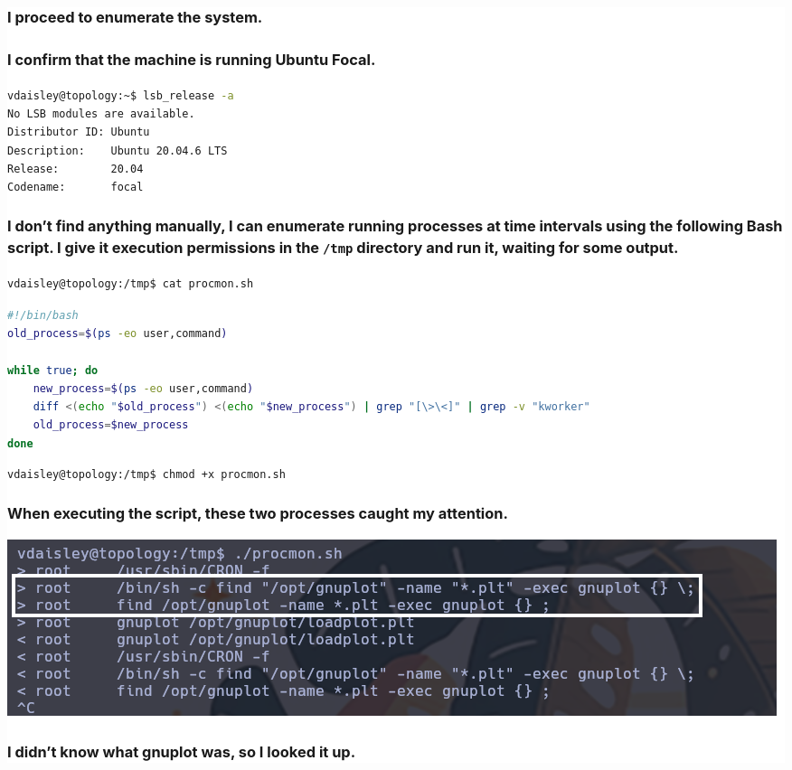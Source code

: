 ### I proceed to enumerate the system.

### I confirm that the machine is running **Ubuntu Focal**.

```sh 
vdaisley@topology:~$ lsb_release -a
No LSB modules are available.
Distributor ID: Ubuntu
Description:    Ubuntu 20.04.6 LTS
Release:        20.04
Codename:       focal
```

### I don’t find anything manually, I can enumerate running processes at time intervals using the following **Bash script**. I give it execution permissions in the `/tmp` directory and run it, waiting for some output.

```sh 
vdaisley@topology:/tmp$ cat procmon.sh
```
```bash
#!/bin/bash
old_process=$(ps -eo user,command)

while true; do
    new_process=$(ps -eo user,command)
    diff <(echo "$old_process") <(echo "$new_process") | grep "[\>\<]" | grep -v "kworker"
    old_process=$new_process
done

```
```sh
vdaisley@topology:/tmp$ chmod +x procmon.sh
```

### When executing the script, these two processes caught my attention.
![process](images/procmon.png)

### I didn’t know what **gnuplot** was, so I looked it up.